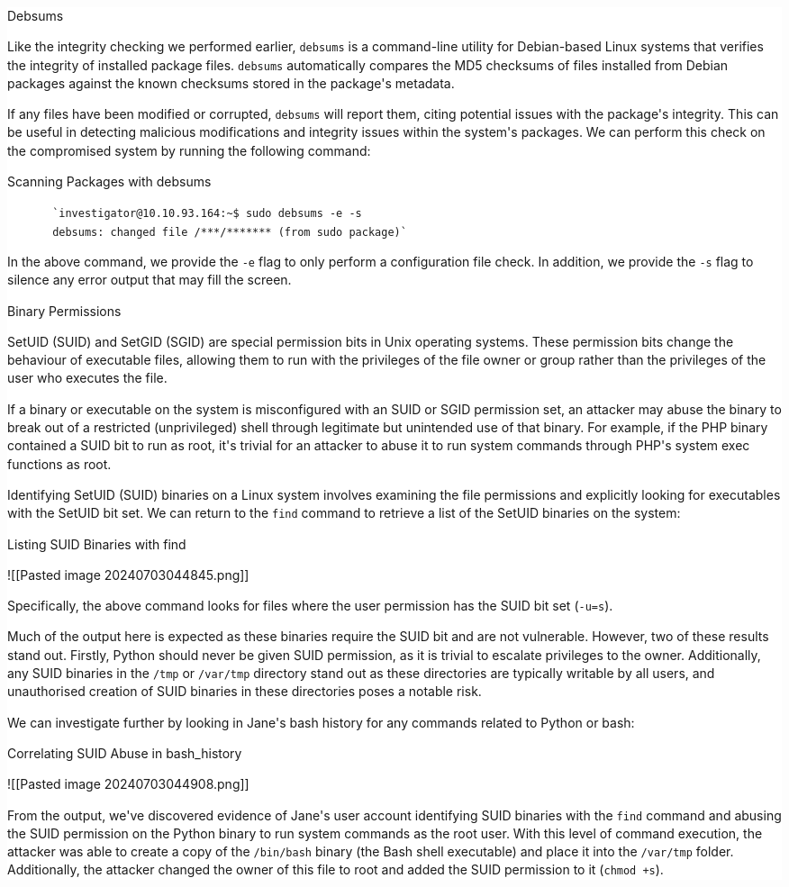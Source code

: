 Debsums

Like the integrity checking we performed earlier, `debsums` is a command-line utility for Debian-based Linux systems that verifies the integrity of installed package files. `debsums` automatically compares the MD5 checksums of files installed from Debian packages against the known checksums stored in the package's metadata.

If any files have been modified or corrupted, `debsums` will report them, citing potential issues with the package's integrity. This can be useful in detecting malicious modifications and integrity issues within the system's packages. We can perform this check on the compromised system by running the following command:

Scanning Packages with debsums

           `investigator@10.10.93.164:~$ sudo debsums -e -s 
           debsums: changed file /***/******* (from sudo package)`
        

In the above command, we provide the `-e` flag to only perform a configuration file check. In addition, we provide the `-s` flag to silence any error output that may fill the screen.

Binary Permissions

SetUID (SUID) and SetGID (SGID) are special permission bits in Unix operating systems. These permission bits change the behaviour of executable files, allowing them to run with the privileges of the file owner or group rather than the privileges of the user who executes the file.

If a binary or executable on the system is misconfigured with an SUID or SGID permission set, an attacker may abuse the binary to break out of a restricted (unprivileged) shell through legitimate but unintended use of that binary. For example, if the PHP binary contained a SUID bit to run as root, it's trivial for an attacker to abuse it to run system commands through PHP's system exec functions as root.

Identifying SetUID (SUID) binaries on a Linux system involves examining the file permissions and explicitly looking for executables with the SetUID bit set. We can return to the `find` command to retrieve a list of the SetUID binaries on the system:

Listing SUID Binaries with find

![[Pasted image 20240703044845.png]]

Specifically, the above command looks for files where the user permission has the SUID bit set (`-u=s`).

Much of the output here is expected as these binaries require the SUID bit and are not vulnerable. However, two of these results stand out. Firstly, Python should never be given SUID permission, as it is trivial to escalate privileges to the owner. Additionally, any SUID binaries in the `/tmp` or `/var/tmp` directory stand out as these directories are typically writable by all users, and unauthorised creation of SUID binaries in these directories poses a notable risk.

We can investigate further by looking in Jane's bash history for any commands related to Python or bash:

Correlating SUID Abuse in bash_history

![[Pasted image 20240703044908.png]]

From the output, we've discovered evidence of Jane's user account identifying SUID binaries with the `find` command and abusing the SUID permission on the Python binary to run system commands as the root user. With this level of command execution, the attacker was able to create a copy of the `/bin/bash` binary (the Bash shell executable) and place it into the `/var/tmp` folder. Additionally, the attacker changed the owner of this file to root and added the SUID permission to it (`chmod +s`).
